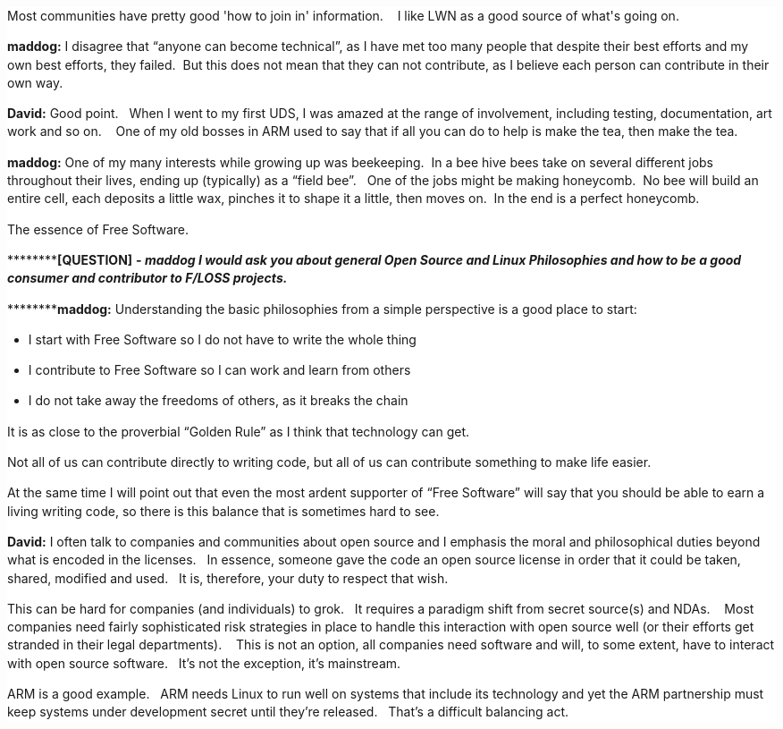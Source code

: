 Most communities have pretty good 'how to join in' information.    I like LWN as a good source of what's going on.

**maddog:** I disagree that “anyone can become technical”, as I have met too many people that despite their best efforts and my own best efforts, they failed.  But this does not mean that they can not contribute, as I believe each person can contribute in their own way.


**David:** Good point.   When I went to my first UDS, I was amazed at the range of involvement, including testing, documentation, art work and so on.    One of my old bosses in ARM used to say that if all you can do to help is make the tea, then make the tea.




**maddog:** One of my many interests while growing up was beekeeping.  In a bee hive bees take on several different jobs throughout their lives, ending up (typically) as a “field bee”.   One of the jobs might be making honeycomb.  No bee will build an entire cell, each deposits a little wax, pinches it to shape it a little, then moves on.  In the end is a perfect honeycomb.


The essence of Free Software.

**********[QUESTION]** **- _maddog I would ask you about general Open Source and Linux Philosophies and how to be a good consumer and contributor to F/LOSS projects._**

**********maddog:** Understanding the basic philosophies from a simple perspective is a good place to start:




  * I start with Free Software so I do not have to write the whole thing


  * I contribute to Free Software so I can work and learn from others


  * I do not take away the freedoms of others, as it breaks the chain


It is as close to the proverbial “Golden Rule” as I think that technology can get.

Not all of us can contribute directly to writing code, but all of us can contribute something to make life easier.

At the same time I will point out that even the most ardent supporter of “Free Software” will say that you should be able to earn a living writing code, so there is this balance that is sometimes hard to see.

**David:** I often talk to companies and communities about open source and I emphasis the moral and philosophical duties beyond what is encoded in the licenses.   In essence, someone gave the code an open source license in order that it could be taken, shared, modified and used.   It is, therefore, your duty to respect that wish.

This can be hard for companies (and individuals) to grok.   It requires a paradigm shift from secret source(s) and NDAs.    Most companies need fairly sophisticated risk strategies in place to handle this interaction with open source well (or their efforts get stranded in their legal departments).    This is not an option, all companies need software and will, to some extent, have to interact with open source software.   It’s not the exception, it’s mainstream.

ARM is a good example.   ARM needs Linux to run well on systems that include its technology and yet the ARM partnership must keep systems under development secret until they’re released.   That’s a difficult balancing act.

